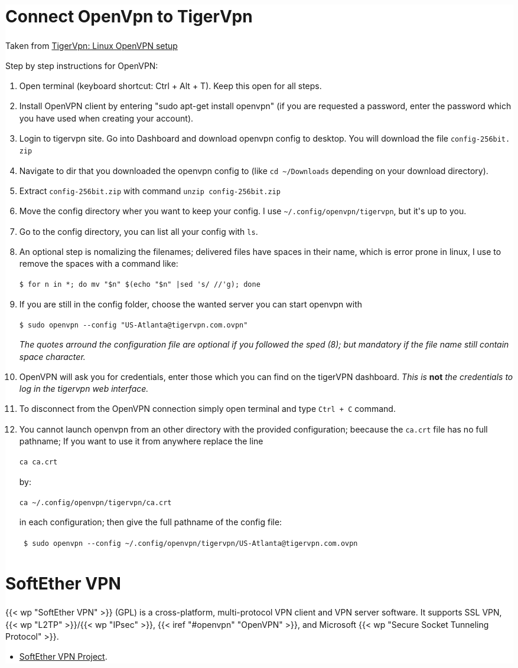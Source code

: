 # Connect OpenVpn to TigerVpn

Taken from  [TigerVpn: Linux OpenVPN setup
](https://help.tigervpn.com/support/solutions/articles/1000214258-linux-openvpn-setup)


Step by step instructions for OpenVPN:

1.  Open terminal (keyboard shortcut: Ctrl + Alt + T). Keep this open
    for all steps.
2.  Install OpenVPN client by entering "sudo apt-get install openvpn"
    (if you are requested a password, enter the password which you have
    used when creating your account).
3.  Login to tigervpn site. Go into Dashboard and download openvpn
    config to desktop. You will download the file  `config-256bit.zip`
4.  Navigate to dir that you downloaded the openvpn config to (like
    `cd ~/Downloads` depending on your download directory).
5.  Extract `config-256bit.zip` with command `unzip config-256bit.zip`
6.  Move the config directory wher you want to keep your config. I use
    `~/.config/openvpn/tigervpn`, but it's up to you.
7.  Go to the config directory, you can list all your config with `ls`.
8.  An optional step is nomalizing the filenames; delivered files have
    spaces in their name, which is error prone in linux, I use to
    remove the spaces with a command like:

        $ for n in *; do mv "$n" $(echo "$n" |sed 's/ //'g); done

9.  If you are still in the config folder, choose the wanted server
    you can start openvpn with

        $ sudo openvpn --config "US-Atlanta@tigervpn.com.ovpn"

    _The quotes arround the configuration file are optional if you
    followed the sped (8); but mandatory if the file name still
    contain space character._
10. OpenVPN will ask you for credentials, enter those which you can
    find on the tigerVPN dashboard. _This is_ __not__ _the credentials
    to log in the tigervpn web interface._
12. To disconnect from the OpenVPN connection simply open terminal and
    type `Ctrl + C` command.
13. You cannot launch openvpn from an other directory with the
    provided configuration; beecause the `ca.crt` file has no full
    pathname; If you want to use it from anywhere replace the line

        ca ca.crt

    by:

        ca ~/.config/openvpn/tigervpn/ca.crt

    in each configuration; then give the full pathname of the config
    file:

         $ sudo openvpn --config ~/.config/openvpn/tigervpn/US-Atlanta@tigervpn.com.ovpn

# SoftEther VPN
{{< wp "SoftEther VPN" >}} (GPL) is a cross-platform, multi-protocol VPN client
and VPN server software. It supports  SSL VPN, {{< wp "L2TP" >}}/{{< wp "IPsec" >}},
{{< iref "#openvpn" "OpenVPN" >}},
and Microsoft {{< wp "Secure Socket Tunneling Protocol" >}}.

-   [SoftEther VPN Project](https://www.softether.org/).







